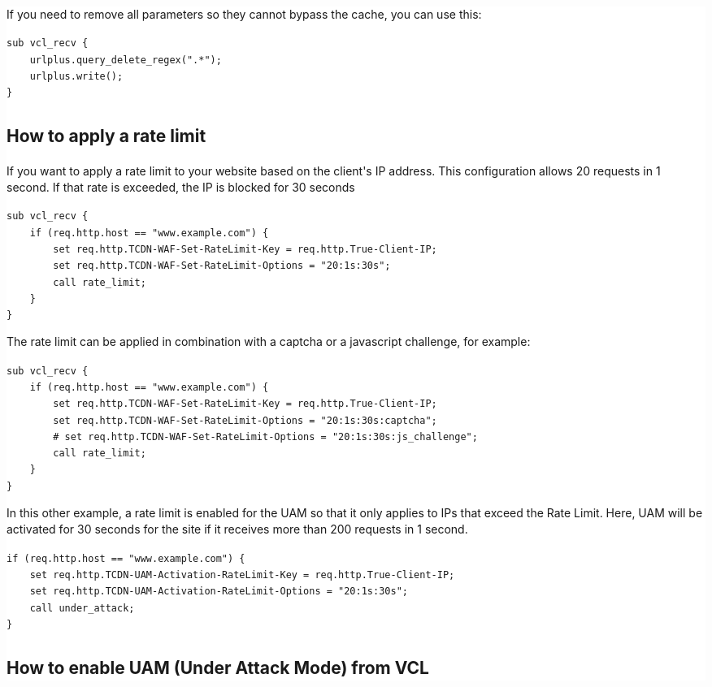 

If you need to remove all parameters so they cannot bypass the cache, you can use this:

```
sub vcl_recv {
    urlplus.query_delete_regex(".*");
    urlplus.write();
}
```



## **How to apply a rate limit**

If you want to apply a rate limit to your website based on the client's IP address. This configuration allows 20 requests in 1 second. If that rate is exceeded, the IP is blocked for 30 seconds

```
sub vcl_recv {
    if (req.http.host == "www.example.com") {
        set req.http.TCDN-WAF-Set-RateLimit-Key = req.http.True-Client-IP;
        set req.http.TCDN-WAF-Set-RateLimit-Options = "20:1s:30s";
        call rate_limit;
    }
}
```



The rate limit can be applied in combination with a captcha or a javascript challenge, for example:

```
sub vcl_recv {
    if (req.http.host == "www.example.com") {
        set req.http.TCDN-WAF-Set-RateLimit-Key = req.http.True-Client-IP;
        set req.http.TCDN-WAF-Set-RateLimit-Options = "20:1s:30s:captcha";
        # set req.http.TCDN-WAF-Set-RateLimit-Options = "20:1s:30s:js_challenge";
        call rate_limit;
    }
}
```

In this other example, a rate limit is enabled for the UAM so that it only applies to IPs that exceed the Rate Limit.  Here, UAM will be activated for 30 seconds for the site if it receives more than 200 requests in 1 second.

```
if (req.http.host == "www.example.com") {
    set req.http.TCDN-UAM-Activation-RateLimit-Key = req.http.True-Client-IP;
    set req.http.TCDN-UAM-Activation-RateLimit-Options = "20:1s:30s";
    call under_attack;
}
```

##

## **How to enable UAM (Under Attack Mode) from VCL**
